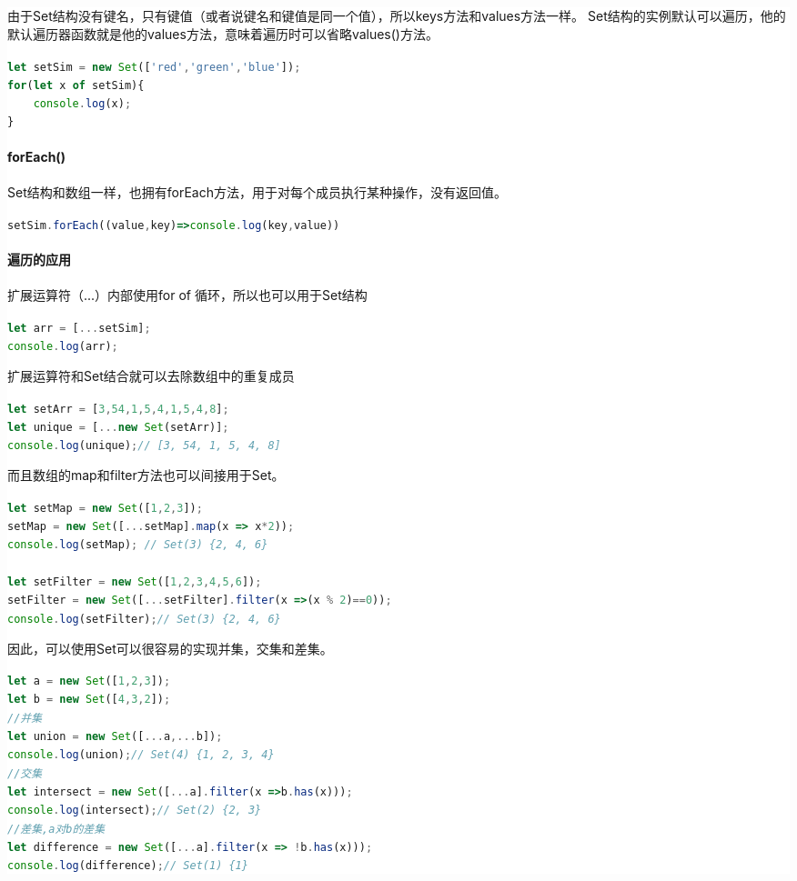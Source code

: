 由于Set结构没有键名，只有键值（或者说键名和键值是同一个值），所以keys方法和values方法一样。
Set结构的实例默认可以遍历，他的默认遍历器函数就是他的values方法，意味着遍历时可以省略values()方法。

```javascript
let setSim = new Set(['red','green','blue']);
for(let x of setSim){
    console.log(x);
}
```

#### forEach()

Set结构和数组一样，也拥有forEach方法，用于对每个成员执行某种操作，没有返回值。

```javascript
setSim.forEach((value,key)=>console.log(key,value))
```

#### 遍历的应用

扩展运算符（...）内部使用for of 循环，所以也可以用于Set结构

```javascript
let arr = [...setSim];
console.log(arr);
```

扩展运算符和Set结合就可以去除数组中的重复成员

```javascript
let setArr = [3,54,1,5,4,1,5,4,8];
let unique = [...new Set(setArr)];
console.log(unique);// [3, 54, 1, 5, 4, 8]
```

而且数组的map和filter方法也可以间接用于Set。

```javascript
let setMap = new Set([1,2,3]);
setMap = new Set([...setMap].map(x => x*2));
console.log(setMap); // Set(3) {2, 4, 6}

let setFilter = new Set([1,2,3,4,5,6]);
setFilter = new Set([...setFilter].filter(x =>(x % 2)==0));
console.log(setFilter);// Set(3) {2, 4, 6}
```

因此，可以使用Set可以很容易的实现并集，交集和差集。

```javascript
let a = new Set([1,2,3]);
let b = new Set([4,3,2]);
//并集
let union = new Set([...a,...b]);
console.log(union);// Set(4) {1, 2, 3, 4}
//交集
let intersect = new Set([...a].filter(x =>b.has(x)));
console.log(intersect);// Set(2) {2, 3}
//差集,a对b的差集
let difference = new Set([...a].filter(x => !b.has(x)));
console.log(difference);// Set(1) {1}
```
